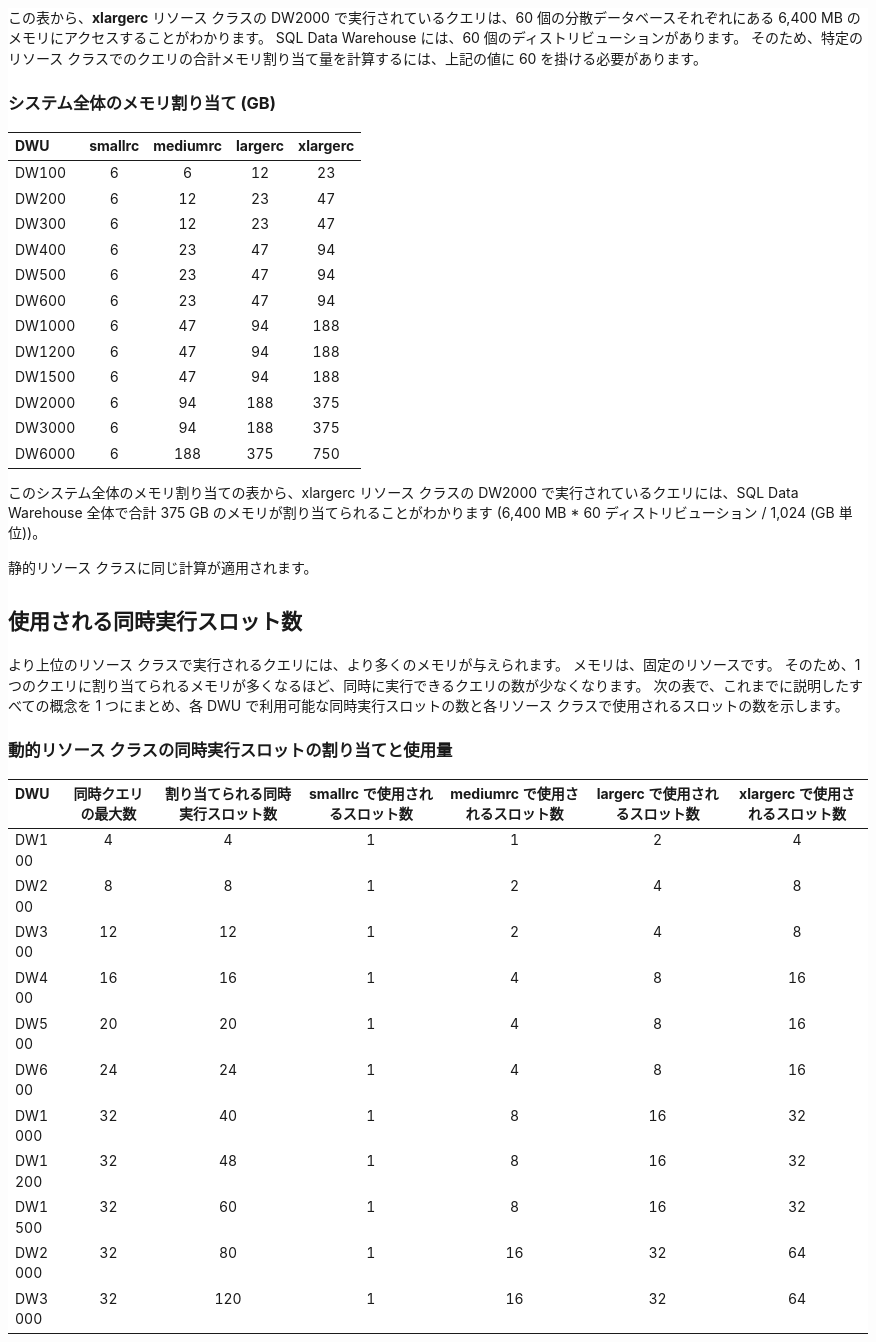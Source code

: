 この表から、**xlargerc** リソース クラスの DW2000 で実行されているクエリは、60 個の分散データベースそれぞれにある 6,400 MB のメモリにアクセスすることがわかります。  SQL Data Warehouse には、60 個のディストリビューションがあります。 そのため、特定のリソース クラスでのクエリの合計メモリ割り当て量を計算するには、上記の値に 60 を掛ける必要があります。

### <a name="memory-allocations-system-wide-gb"></a>システム全体のメモリ割り当て (GB)
| DWU | smallrc | mediumrc | largerc | xlargerc |
|:--- |:---:|:---:|:---:|:---:|
| DW100 |6 |6 |12 |23 |
| DW200 |6 |12 |23 |47 |
| DW300 |6 |12 |23 |47 |
| DW400 |6 |23 |47 |94 |
| DW500 |6 |23 |47 |94 |
| DW600 |6 |23 |47 |94 |
| DW1000 |6 |47 |94 |188 |
| DW1200 |6 |47 |94 |188 |
| DW1500 |6 |47 |94 |188 |
| DW2000 |6 |94 |188 |375 |
| DW3000 |6 |94 |188 |375 |
| DW6000 |6 |188 |375 |750 |

このシステム全体のメモリ割り当ての表から、xlargerc リソース クラスの DW2000 で実行されているクエリには、SQL Data Warehouse 全体で合計 375 GB のメモリが割り当てられることがわかります (6,400 MB * 60 ディストリビューション / 1,024 (GB 単位))。

静的リソース クラスに同じ計算が適用されます。
 
## <a name="concurrency-slot-consumption"></a>使用される同時実行スロット数  
より上位のリソース クラスで実行されるクエリには、より多くのメモリが与えられます。 メモリは、固定のリソースです。  そのため、1 つのクエリに割り当てられるメモリが多くなるほど、同時に実行できるクエリの数が少なくなります。 次の表で、これまでに説明したすべての概念を 1 つにまとめ、各 DWU で利用可能な同時実行スロットの数と各リソース クラスで使用されるスロットの数を示します。  

### <a name="allocation-and-consumption-of-concurrency-slots-for-dynamic-resource-classes"></a>動的リソース クラスの同時実行スロットの割り当てと使用量  
| DWU | 同時クエリの最大数 | 割り当てられる同時実行スロット数 | smallrc で使用されるスロット数 | mediumrc で使用されるスロット数 | largerc で使用されるスロット数 | xlargerc で使用されるスロット数 |
|:--- |:---:|:---:|:---:|:---:|:---:|:---:|
| DW100 |4 |4 |1 |1 |2 |4 |
| DW200 |8 |8 |1 |2 |4 |8 |
| DW300 |12 |12 |1 |2 |4 |8 |
| DW400 |16 |16 |1 |4 |8 |16 |
| DW500 |20 |20 |1 |4 |8 |16 |
| DW600 |24 |24 |1 |4 |8 |16 |
| DW1000 |32 |40 |1 |8 |16 |32 |
| DW1200 |32 |48 |1 |8 |16 |32 |
| DW1500 |32 |60 |1 |8 |16 |32 |
| DW2000 |32 |80 |1 |16 |32 |64 |
| DW3000 |32 |120 |1 |16 |32 |64 |